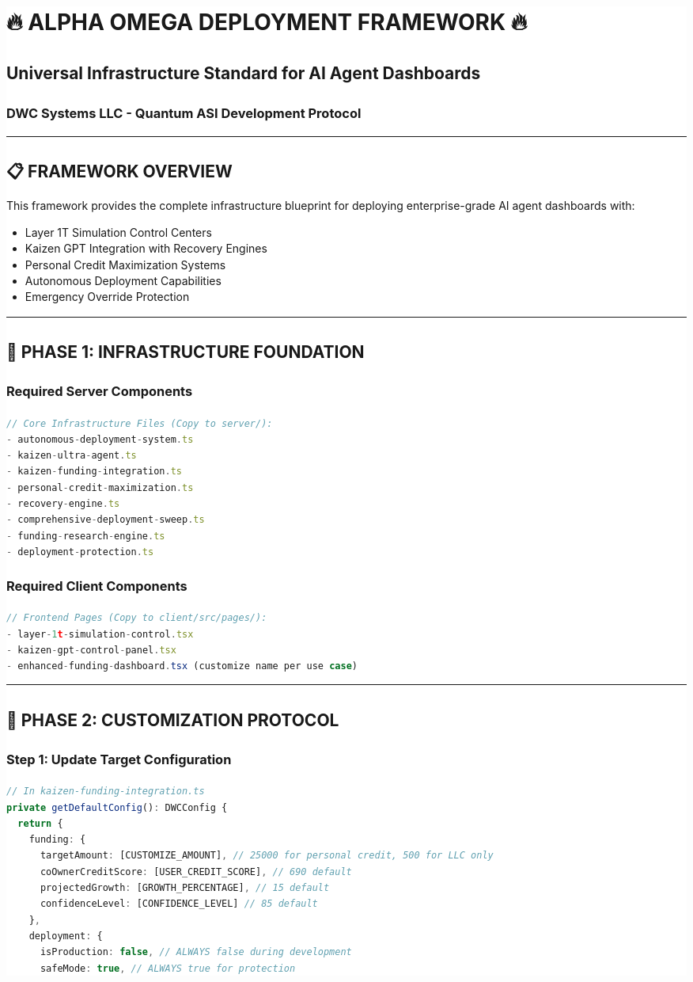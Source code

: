 # 🔥 ALPHA OMEGA DEPLOYMENT FRAMEWORK 🔥
## Universal Infrastructure Standard for AI Agent Dashboards
### DWC Systems LLC - Quantum ASI Development Protocol

---

## 📋 FRAMEWORK OVERVIEW

This framework provides the complete infrastructure blueprint for deploying enterprise-grade AI agent dashboards with:
- Layer 1T Simulation Control Centers
- Kaizen GPT Integration with Recovery Engines
- Personal Credit Maximization Systems
- Autonomous Deployment Capabilities
- Emergency Override Protection

---

## 🚀 PHASE 1: INFRASTRUCTURE FOUNDATION

### Required Server Components
```typescript
// Core Infrastructure Files (Copy to server/):
- autonomous-deployment-system.ts
- kaizen-ultra-agent.ts
- kaizen-funding-integration.ts
- personal-credit-maximization.ts
- recovery-engine.ts
- comprehensive-deployment-sweep.ts
- funding-research-engine.ts
- deployment-protection.ts
```

### Required Client Components
```typescript
// Frontend Pages (Copy to client/src/pages/):
- layer-1t-simulation-control.tsx
- kaizen-gpt-control-panel.tsx
- enhanced-funding-dashboard.tsx (customize name per use case)
```

---

## 🔧 PHASE 2: CUSTOMIZATION PROTOCOL

### Step 1: Update Target Configuration
```typescript
// In kaizen-funding-integration.ts
private getDefaultConfig(): DWCConfig {
  return {
    funding: {
      targetAmount: [CUSTOMIZE_AMOUNT], // 25000 for personal credit, 500 for LLC only
      coOwnerCreditScore: [USER_CREDIT_SCORE], // 690 default
      projectedGrowth: [GROWTH_PERCENTAGE], // 15 default
      confidenceLevel: [CONFIDENCE_LEVEL] // 85 default
    },
    deployment: {
      isProduction: false, // ALWAYS false during development
      safeMode: true, // ALWAYS true for protection
```